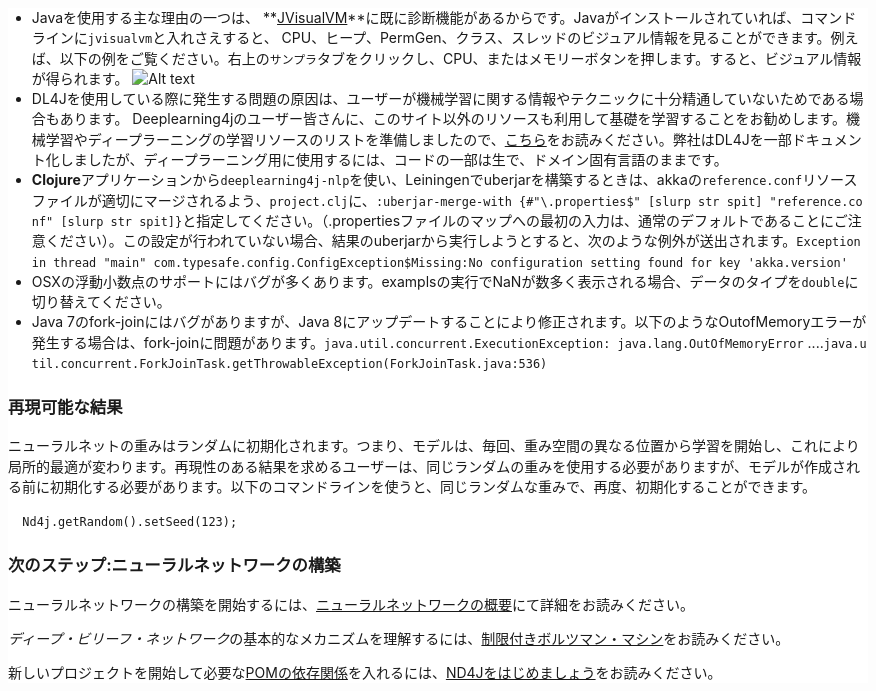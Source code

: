 * Javaを使用する主な理由の一つは、 **[JVisualVM](https://docs.oracle.com/javase/8/docs/technotes/tools/unix/jvisualvm.html)**に既に診断機能があるからです。Javaがインストールされていれば、コマンドラインに`jvisualvm`と入れさえすると、 CPU、ヒープ、PermGen、クラス、スレッドのビジュアル情報を見ることができます。例えば、以下の例をご覧ください。右上の`サンプラ`タブをクリックし、CPU、またはメモリーボタンを押します。すると、ビジュアル情報が得られます。 
![Alt text](./img/jvisualvm.png)
* DL4Jを使用している際に発生する問題の原因は、ユーザーが機械学習に関する情報やテクニックに十分精通していないためである場合もあります。 Deeplearning4jのユーザー皆さんに、このサイト以外のリソースも利用して基礎を学習することをお勧めします。機械学習やディープラーニングの学習リソースのリストを準備しましたので、[こちら](./deeplearningpapers)をお読みください。弊社はDL4Jを一部ドキュメント化しましたが、ディープラーニング用に使用するには、コードの一部は生で、ドメイン固有言語のままです。
* **Clojure**アプリケーションから`deeplearning4j-nlp`を使い、Leiningenでuberjarを構築するときは、akkaの`reference.conf`リソースファイルが適切にマージされるよう、`project.clj`に、`:uberjar-merge-with {#"\.properties$" [slurp str spit] "reference.conf" [slurp str spit]}`と指定してください。（.propertiesファイルのマップへの最初の入力は、通常のデフォルトであることにご注意ください）。この設定が行われていない場合、結果のuberjarから実行しようとすると、次のような例外が送出されます。`Exception in thread "main" com.typesafe.config.ConfigException$Missing:No configuration setting found for key 'akka.version'`
* OSXの浮動小数点のサポートにはバグが多くあります。examplsの実行でNaNが数多く表示される場合、データのタイプを`double`に切り替えてください。
* Java 7のfork-joinにはバグがありますが、Java 8にアップデートすることにより修正されます。以下のようなOutofMemoryエラーが発生する場合は、fork-joinに問題があります。`java.util.concurrent.ExecutionException: java.lang.OutOfMemoryError`
....`java.util.concurrent.ForkJoinTask.getThrowableException(ForkJoinTask.java:536)`

### <a name="results">再現可能な結果</a>

ニューラルネットの重みはランダムに初期化されます。つまり、モデルは、毎回、重み空間の異なる位置から学習を開始し、これにより局所的最適が変わります。再現性のある結果を求めるユーザーは、同じランダムの重みを使用する必要がありますが、モデルが作成される前に初期化する必要があります。以下のコマンドラインを使うと、同じランダムな重みで、再度、初期化することができます。

      Nd4j.getRandom().setSeed(123);

### <a name="next">次のステップ:ニューラルネットワークの構築</a>

ニューラルネットワークの構築を開始するには、[ニューラルネットワークの概要](http://deeplearning4j.org/ja-neuralnet-overview)にて詳細をお読みください。

*ディープ・ビリーフ・ネットワーク*の基本的なメカニズムを理解するには、[制限付きボルツマン・マシン](./ja/ja-restrictedboltzmannmachine)をお読みください。

新しいプロジェクトを開始して必要な[POMの依存関係](http://nd4j.org/dependencies.html)を入れるには、[ND4Jをはじめましょう](http://nd4j.org/ja-getstarted)をお読みください。 
